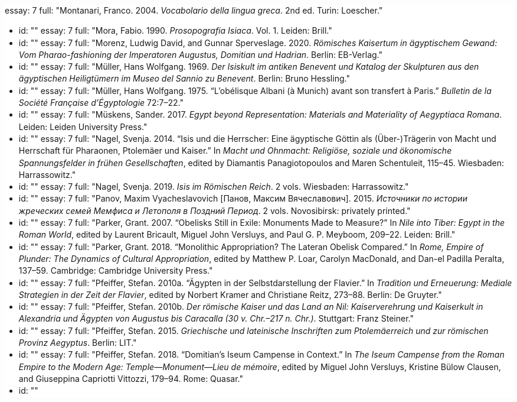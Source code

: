   essay: 7
  full: "Montanari, Franco. 2004. *Vocabolario della lingua greca*. 2nd ed. Turin: Loescher."
- id: ""
  essay: 7
  full: "Mora, Fabio. 1990. *Prosopografia Isiaca*. Vol. 1. Leiden: Brill."
- id: ""
  essay: 7
  full: "Morenz, Ludwig David, and Gunnar Sperveslage. 2020. *Römisches Kaisertum in ägyptischem Gewand: Vom Pharao-fashioning der Imperatoren Augustus, Domitian und Hadrian*. Berlin: EB-Verlag."
- id: ""
  essay: 7
  full: "Müller, Hans Wolfgang. 1969. *Der Isiskult im antiken Benevent und Katalog der Skulpturen aus den ägyptischen Heiligtümern im Museo del Sannio zu Benevent*. Berlin: Bruno Hessling."
- id: ""
  essay: 7
  full: "Müller, Hans Wolfgang. 1975. “L’obélisque Albani (à Munich) avant son transfert à Paris.” *Bulletin de la Société Française d’Égyptologie* 72:7–22."
- id: ""
  essay: 7
  full: "Müskens, Sander. 2017. *Egypt beyond Representation: Materials and Materiality of Aegyptiaca Romana*. Leiden: Leiden University Press."
- id: ""
  essay: 7
  full: "Nagel, Svenja. 2014. “Isis und die Herrscher: Eine ägyptische Göttin als (Über-)Trägerin von Macht und Herrschaft für Pharaonen, Ptolemäer und Kaiser.” In *Macht und Ohnmacht: Religiöse, soziale und ökonomische Spannungsfelder in frühen Gesellschaften*, edited by Diamantis Panagiotopoulos and Maren Schentuleit, 115–45. Wiesbaden: Harrassowitz."
- id: ""
  essay: 7
  full: "Nagel, Svenja. 2019. *Isis im Römischen Reich*. 2 vols. Wiesbaden: Harrassowitz."
- id: ""
  essay: 7
  full: "Panov, Maxim Vyacheslavovich \[Панов, Максим Вячеславович\]. 2015. *Источники по истории жреческих семей Мемфиса и Летополя в Поздний Период*. 2 vols. Novosibirsk: privately printed."
- id: ""
  essay: 7
  full: "Parker, Grant. 2007. “Obelisks Still in Exile: Monuments Made to Measure?” In *Nile into Tiber: Egypt in the Roman World*, edited by Laurent Bricault, Miguel John Versluys, and Paul G. P. Meyboom, 209–22. Leiden: Brill."
- id: ""
  essay: 7
  full: "Parker, Grant. 2018. “Monolithic Appropriation? The Lateran Obelisk Compared.” In *Rome, Empire of Plunder: The Dynamics of Cultural Appropriation*, edited by Matthew P. Loar, Carolyn MacDonald, and Dan-el Padilla Peralta, 137–59. Cambridge: Cambridge University Press."
- id: ""
  essay: 7
  full: "Pfeiffer, Stefan. 2010a. “Ägypten in der Selbstdarstellung der Flavier.” In *Tradition und Erneuerung: Mediale Strategien in der Zeit der Flavier*, edited by Norbert Kramer and Christiane Reitz, 273–88. Berlin: De Gruyter."
- id: ""
  essay: 7
  full: "Pfeiffer, Stefan. 2010b. *Der römische Kaiser und das Land an Nil: Kaiserverehrung und Kaiserkult in Alexandria und Ägypten von Augustus bis Caracalla (30 v. Chr.–217 n. Chr.)*. Stuttgart: Franz Steiner."
- id: ""
  essay: 7
  full: "Pfeiffer, Stefan. 2015. *Griechische und lateinische Inschriften zum Ptolemäerreich und zur römischen Provinz Aegyptus*. Berlin: LIT."
- id: ""
  essay: 7
  full: "Pfeiffer, Stefan. 2018. “Domitian’s Iseum Campense in Context.” In *The Iseum Campense from the Roman Empire to the Modern Age: Temple—Monument—Lieu de mémoire*, edited by Miguel John Versluys, Kristine Bülow Clausen, and Giuseppina Capriotti Vittozzi, 179–94. Rome: Quasar."
- id: ""